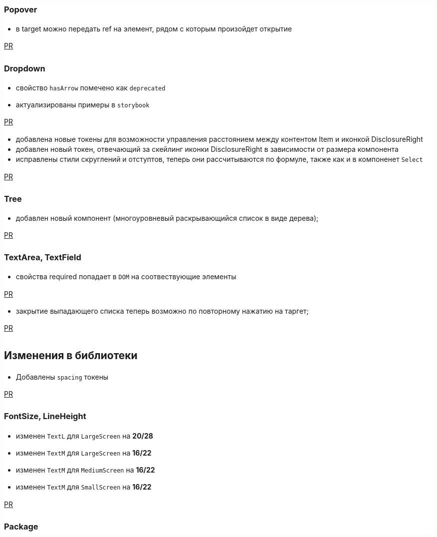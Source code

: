 ### Popover

-   в target можно передать ref на элемент, рядом с которым произойдет открытие

[PR](https://github.com/salute-developers/plasma/pull/1647)

### Dropdown

-   свойство `hasArrow` помечено как `deprecated`

-   актуализированы примеры в `storybook`

[PR](https://github.com/salute-developers/plasma/pull/1669)

-   добавлена новые токены для возможности управления расстоянием между контентом Item и иконкой DisclosureRight
-   добавлен новый токен, отвечающий за скейлинг иконки DisclosureRight в зависимости от размера компонента
-   исправлены стили скруглений и отступтов, теперь они рассчитываются по формуле, также как и в компоненет `Select`

[PR](https://github.com/salute-developers/plasma/pull/1650)

### Tree

-   добавлен новый компонент (многоуровневый раскрывающийся список в виде дерева);

[PR](https://github.com/salute-developers/plasma/pull/1603)

### TextArea, TextField

-   свойства required попадает в `DOM` на соотвествующие элементы

[PR](https://github.com/salute-developers/plasma/pull/1670)

-   закрытие выпадающего списка теперь возможно по повторному нажатию на таргет;

[PR](https://github.com/salute-developers/plasma/pull/1676)

## Изменения в библиотеки

-   Добавлены `spacing` токены

[PR](https://github.com/salute-developers/plasma/pull/1654)

### FontSize, LineHeight

-   изменен `TextL` для `LargeScreen` на **20/28**

-   изменен `TextM` для `LargeScreen` на **16/22**

-   изменен `TextM` для `MediumScreen` на **16/22**

-   изменен `TextM` для `SmallScreen` на **16/22**

[PR](https://github.com/salute-developers/plasma/pull/1665)

### Package
